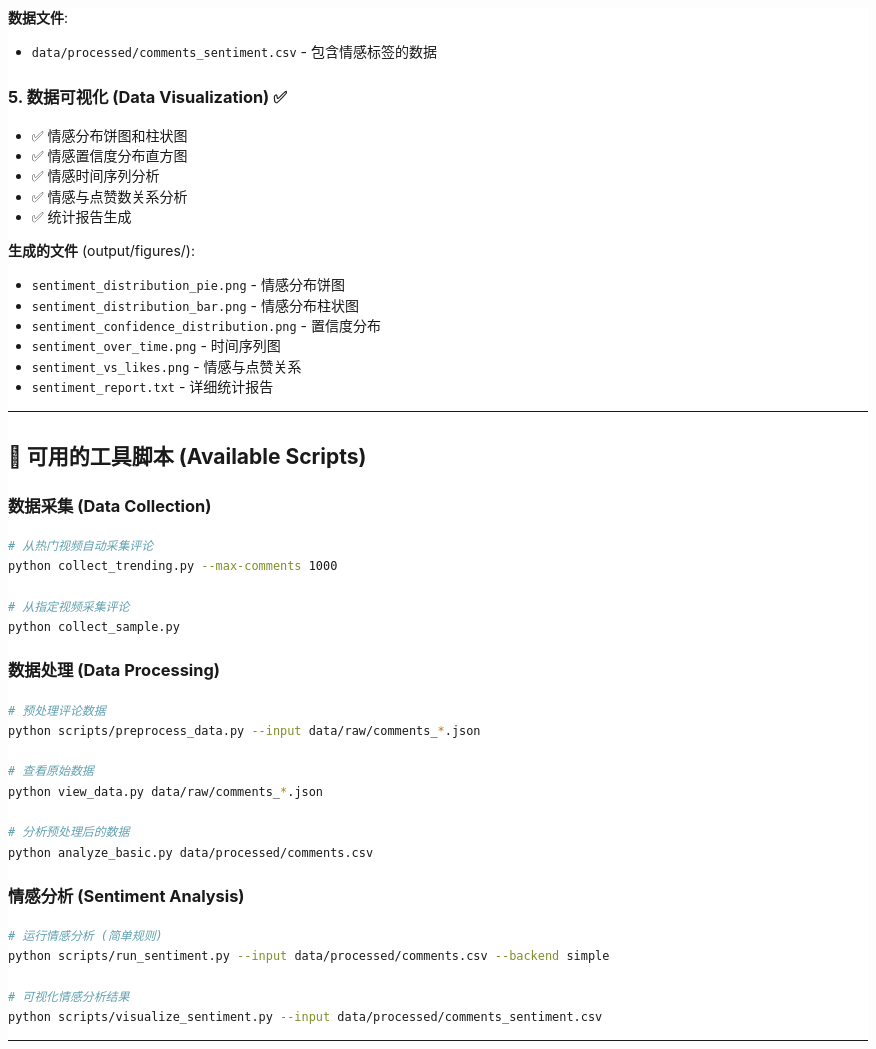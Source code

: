 **数据文件**:
- `data/processed/comments_sentiment.csv` - 包含情感标签的数据

### 5. 数据可视化 (Data Visualization) ✅
- ✅ 情感分布饼图和柱状图
- ✅ 情感置信度分布直方图
- ✅ 情感时间序列分析
- ✅ 情感与点赞数关系分析
- ✅ 统计报告生成

**生成的文件** (output/figures/):
- `sentiment_distribution_pie.png` - 情感分布饼图
- `sentiment_distribution_bar.png` - 情感分布柱状图
- `sentiment_confidence_distribution.png` - 置信度分布
- `sentiment_over_time.png` - 时间序列图
- `sentiment_vs_likes.png` - 情感与点赞关系
- `sentiment_report.txt` - 详细统计报告

---

## 🔧 可用的工具脚本 (Available Scripts)

### 数据采集 (Data Collection)
```bash
# 从热门视频自动采集评论
python collect_trending.py --max-comments 1000

# 从指定视频采集评论
python collect_sample.py
```

### 数据处理 (Data Processing)
```bash
# 预处理评论数据
python scripts/preprocess_data.py --input data/raw/comments_*.json

# 查看原始数据
python view_data.py data/raw/comments_*.json

# 分析预处理后的数据
python analyze_basic.py data/processed/comments.csv
```

### 情感分析 (Sentiment Analysis)
```bash
# 运行情感分析 (简单规则)
python scripts/run_sentiment.py --input data/processed/comments.csv --backend simple

# 可视化情感分析结果
python scripts/visualize_sentiment.py --input data/processed/comments_sentiment.csv
```

---